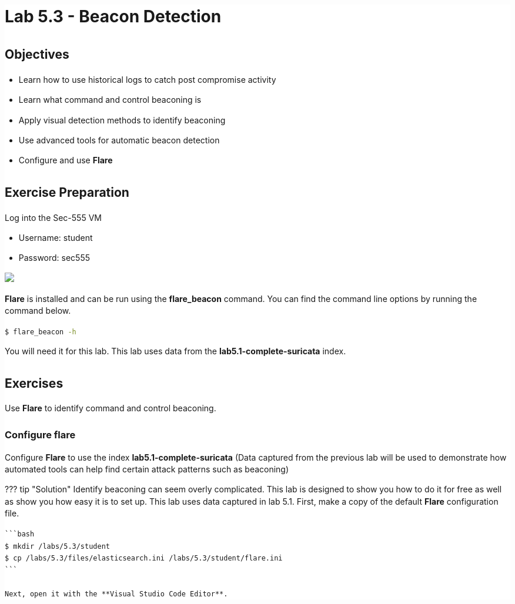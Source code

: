 # Lab 5.3 - Beacon Detection

## Objectives

- Learn how to use historical logs to catch post compromise activity

- Learn what command and control beaconing is

- Apply visual detection methods to identify beaconing

- Use advanced tools for automatic beacon detection

- Configure and use **Flare**

## Exercise Preparation

Log into the Sec-555 VM

- Username: student

- Password: sec555

![](./media/image1.png)  

**Flare** is installed and can be run using the **flare\_beacon** command. You can find the command line options by running the command below.  

```bash
$ flare_beacon -h
```

You will need it for this lab. This lab uses data from the **lab5.1-complete-suricata** index.

## Exercises

Use **Flare** to identify command and control beaconing.

### Configure flare

Configure **Flare** to use the index **lab5.1-complete-suricata** (Data captured from the previous lab will be used to demonstrate how automated tools can help find certain attack patterns such as beaconing)

??? tip "Solution"
    Identify beaconing can seem overly complicated. This lab is designed to show you how to do it for free as well as show you how easy it is to set up. This lab uses data captured in lab 5.1. First, make a copy of the default **Flare** configuration file.

    ```bash
    $ mkdir /labs/5.3/student
    $ cp /labs/5.3/files/elasticsearch.ini /labs/5.3/student/flare.ini
    ```
    
    Next, open it with the **Visual Studio Code Editor**.  
